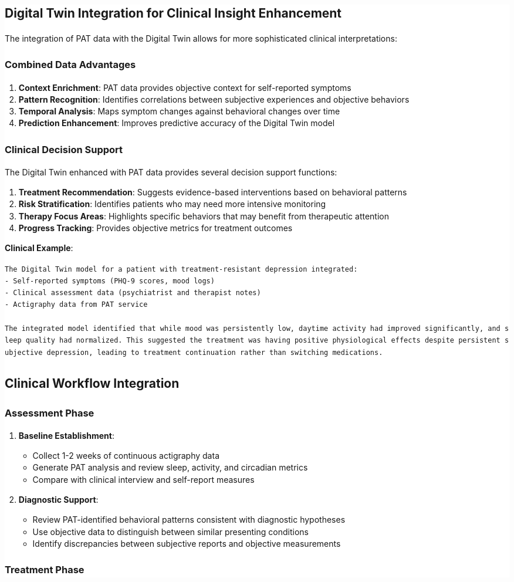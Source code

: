 ## Digital Twin Integration for Clinical Insight Enhancement

The integration of PAT data with the Digital Twin allows for more sophisticated clinical interpretations:

### Combined Data Advantages

1. **Context Enrichment**: PAT data provides objective context for self-reported symptoms
2. **Pattern Recognition**: Identifies correlations between subjective experiences and objective behaviors
3. **Temporal Analysis**: Maps symptom changes against behavioral changes over time
4. **Prediction Enhancement**: Improves predictive accuracy of the Digital Twin model

### Clinical Decision Support

The Digital Twin enhanced with PAT data provides several decision support functions:

1. **Treatment Recommendation**: Suggests evidence-based interventions based on behavioral patterns
2. **Risk Stratification**: Identifies patients who may need more intensive monitoring
3. **Therapy Focus Areas**: Highlights specific behaviors that may benefit from therapeutic attention
4. **Progress Tracking**: Provides objective metrics for treatment outcomes

**Clinical Example**:
```
The Digital Twin model for a patient with treatment-resistant depression integrated:
- Self-reported symptoms (PHQ-9 scores, mood logs)
- Clinical assessment data (psychiatrist and therapist notes)
- Actigraphy data from PAT service

The integrated model identified that while mood was persistently low, daytime activity had improved significantly, and sleep quality had normalized. This suggested the treatment was having positive physiological effects despite persistent subjective depression, leading to treatment continuation rather than switching medications.
```

## Clinical Workflow Integration

### Assessment Phase

1. **Baseline Establishment**:
   - Collect 1-2 weeks of continuous actigraphy data
   - Generate PAT analysis and review sleep, activity, and circadian metrics
   - Compare with clinical interview and self-report measures

2. **Diagnostic Support**:
   - Review PAT-identified behavioral patterns consistent with diagnostic hypotheses
   - Use objective data to distinguish between similar presenting conditions
   - Identify discrepancies between subjective reports and objective measurements

### Treatment Phase
